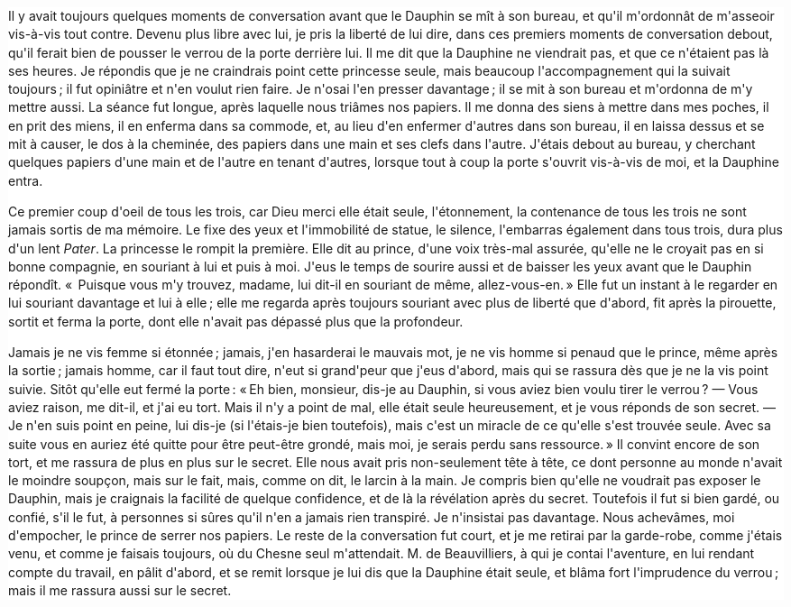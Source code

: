 Il y avait toujours quelques moments de conversation avant que le Dauphin se
mît à son bureau, et qu'il m'ordonnât de m'asseoir vis-à-vis tout contre.
Devenu plus libre avec lui, je pris la liberté de lui dire, dans ces premiers
moments de conversation debout, qu'il ferait bien de pousser le verrou de la
porte derrière lui. Il me dit que la Dauphine ne viendrait pas, et que ce
n'étaient pas là ses heures. Je répondis que je ne craindrais point cette
princesse seule, mais beaucoup l'accompagnement qui la suivait toujours ; il
fut opiniâtre et n'en voulut rien faire. Je n'osai l'en presser davantage ; il
se mit à son bureau et m'ordonna de m'y mettre aussi. La séance fut longue,
après laquelle nous triâmes nos papiers. Il me donna des siens à mettre dans
mes poches, il en prit des miens, il en enferma dans sa commode, et, au lieu
d'en enfermer d'autres dans son bureau, il en laissa dessus et se mit à
causer, le dos à la cheminée, des papiers dans une main et ses clefs dans
l'autre. J'étais debout au bureau, y cherchant quelques papiers d'une main et
de l'autre en tenant d'autres, lorsque tout à coup la porte s'ouvrit vis-à-vis
de moi, et la Dauphine entra.

Ce premier coup d'oeil de tous les trois, car Dieu merci elle était seule,
l'étonnement, la contenance de tous les trois ne sont jamais sortis de ma
mémoire. Le fixe des yeux et l'immobilité de statue, le silence, l'embarras
également dans tous trois, dura plus d'un lent *Pater*. La princesse le rompit
la première. Elle dit au prince, d'une voix très-mal assurée, qu'elle ne le
croyait pas en si bonne compagnie, en souriant à lui et puis à moi. J'eus le
temps de sourire aussi et de baisser les yeux avant que le Dauphin répondît. « 
Puisque vous m'y trouvez, madame, lui dit-il en souriant de même,
allez-vous-en. » Elle fut un instant à le regarder en lui souriant davantage et
lui à elle ; elle me regarda après toujours souriant avec plus de liberté que
d'abord, fit après la pirouette, sortit et ferma la porte, dont elle n'avait
pas dépassé plus que la profondeur.

Jamais je ne vis femme si étonnée ; jamais, j'en hasarderai le mauvais mot, je
ne vis homme si penaud que le prince, même après la sortie ; jamais homme, car
il faut tout dire, n'eut si grand'peur que j'eus d'abord, mais qui se rassura
dès que je ne la vis point suivie. Sitôt qu'elle eut fermé la porte : « Eh
bien, monsieur, dis-je au Dauphin, si vous aviez bien voulu tirer le verrou ? —
Vous aviez raison, me dit-il, et j'ai eu tort. Mais il n'y a point de mal,
elle était seule heureusement, et je vous réponds de son secret. — Je n'en
suis point en peine, lui dis-je (si l'étais-je bien toutefois), mais c'est un
miracle de ce qu'elle s'est trouvée seule. Avec sa suite vous en auriez été
quitte pour être peut-être grondé, mais moi, je serais perdu sans ressource. »
Il convint encore de son tort, et me rassura de plus en plus sur le secret.
Elle nous avait pris non-seulement tête à tête, ce dont personne au monde
n'avait le moindre soupçon, mais sur le fait, mais, comme on dit, le larcin à
la main. Je compris bien qu'elle ne voudrait pas exposer le Dauphin, mais je
craignais la facilité de quelque confidence, et de là la révélation après du
secret. Toutefois il fut si bien gardé, ou confié, s'il le fut, à personnes si
sûres qu'il n'en a jamais rien transpiré. Je n'insistai pas davantage. Nous
achevâmes, moi d'empocher, le prince de serrer nos papiers. Le reste de la
conversation fut court, et je me retirai par la garde-robe, comme j'étais
venu, et comme je faisais toujours, où du Chesne seul m'attendait. M. de
Beauvilliers, à qui je contai l'aventure, en lui rendant compte du travail, en
pâlit d'abord, et se remit lorsque je lui dis que la Dauphine était seule, et
blâma fort l'imprudence du verrou ; mais il me rassura aussi sur le secret.
